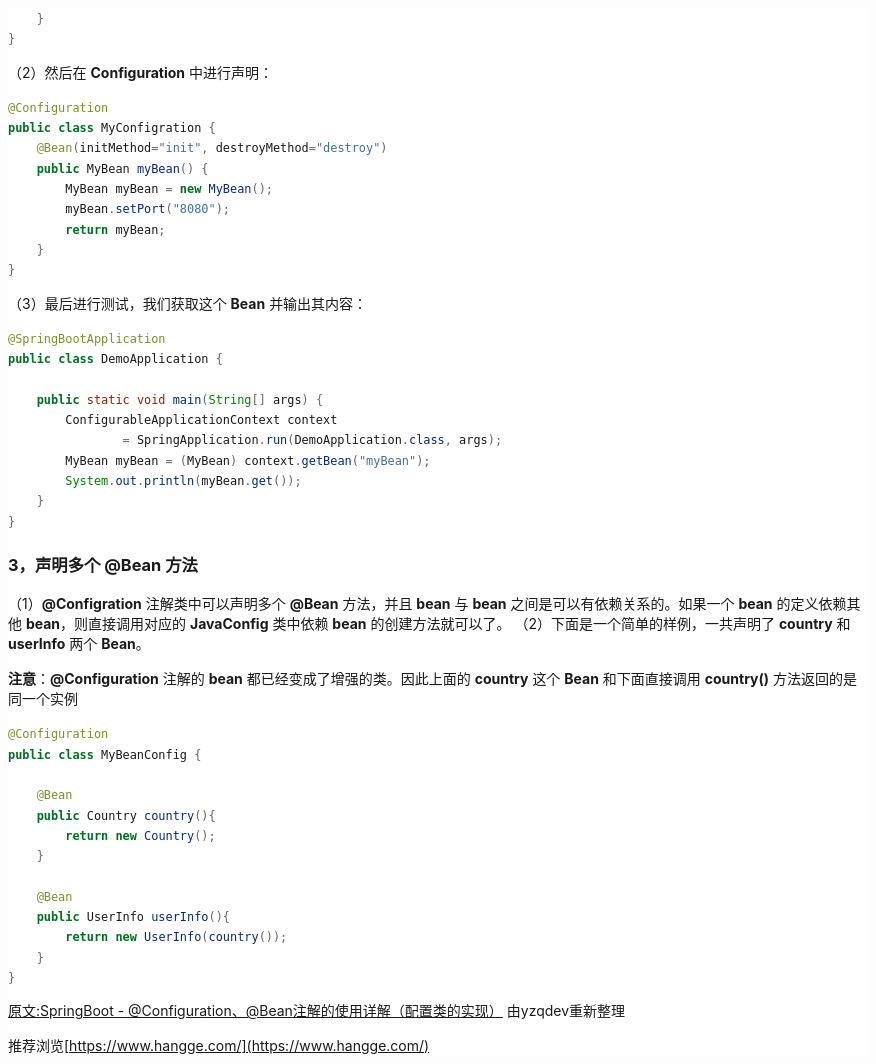 ```java
    }
}
```

（2）然后在 **Configuration** 中进行声明：

```java
@Configuration
public class MyConfigration {
    @Bean(initMethod="init", destroyMethod="destroy")
    public MyBean myBean() {
        MyBean myBean = new MyBean();
        myBean.setPort("8080");
        return myBean;
    }
}
```

（3）最后进行测试，我们获取这个 **Bean** 并输出其内容：

```java
@SpringBootApplication
public class DemoApplication {
 
    public static void main(String[] args) {
        ConfigurableApplicationContext context
                = SpringApplication.run(DemoApplication.class, args);
        MyBean myBean = (MyBean) context.getBean("myBean");
        System.out.println(myBean.get());
    }
}
```

### 3，声明多个 @Bean 方法

（1）**@Configration** 注解类中可以声明多个 **@Bean** 方法，并且 **bean** 与 **bean** 之间是可以有依赖关系的。如果一个 **bean** 的定义依赖其他 **bean**，则直接调用对应的 **JavaConfig** 类中依赖 **bean** 的创建方法就可以了。
（2）下面是一个简单的样例，一共声明了 **country** 和 **userInfo** 两个 **Bean**。

**注意**：**@Configuration** 注解的 **bean** 都已经变成了增强的类。因此上面的 **country** 这个 **Bean** 和下面直接调用 **country()** 方法返回的是同一个实例

```java
@Configuration
public class MyBeanConfig {
  
    @Bean
    public Country country(){
        return new Country();
    }
  
    @Bean
    public UserInfo userInfo(){
        return new UserInfo(country());
    }
}
```

[原文:SpringBoot - @Configuration、@Bean注解的使用详解（配置类的实现）](https://www.hangge.com/blog/cache/detail_2506.html#)
由yzqdev重新整理

推荐浏览[https://www.hangge.com/](https://www.hangge.com/)
